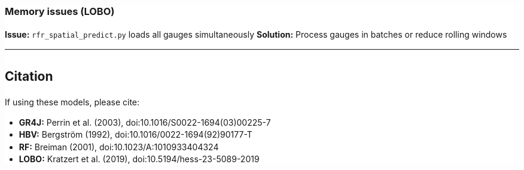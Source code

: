 ### Memory issues (LOBO)
**Issue:** `rfr_spatial_predict.py` loads all gauges simultaneously
**Solution:** Process gauges in batches or reduce rolling windows

---

## Citation

If using these models, please cite:
- **GR4J:** Perrin et al. (2003), doi:10.1016/S0022-1694(03)00225-7
- **HBV:** Bergström (1992), doi:10.1016/0022-1694(92)90177-T
- **RF:** Breiman (2001), doi:10.1023/A:1010933404324
- **LOBO:** Kratzert et al. (2019), doi:10.5194/hess-23-5089-2019
